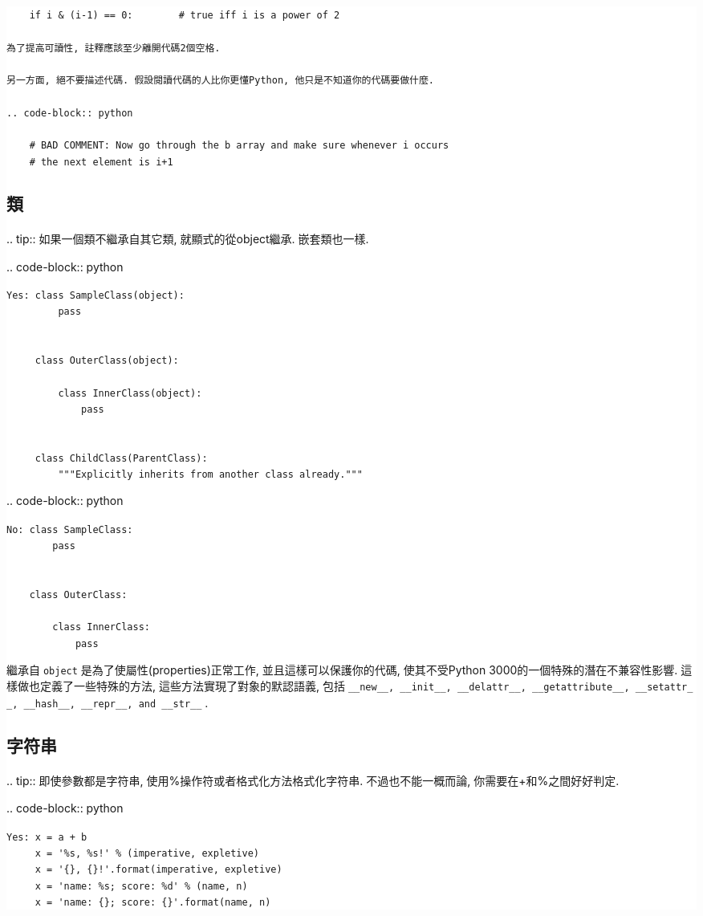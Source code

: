         if i & (i-1) == 0:        # true iff i is a power of 2

    為了提高可讀性, 註釋應該至少離開代碼2個空格.

    另一方面, 絕不要描述代碼. 假設閱讀代碼的人比你更懂Python, 他只是不知道你的代碼要做什麼.

    .. code-block:: python

        # BAD COMMENT: Now go through the b array and make sure whenever i occurs
        # the next element is i+1


類
--------------------

.. tip::
    如果一個類不繼承自其它類, 就顯式的從object繼承. 嵌套類也一樣.

.. code-block:: python

    Yes: class SampleClass(object):
             pass


         class OuterClass(object):

             class InnerClass(object):
                 pass


         class ChildClass(ParentClass):
             """Explicitly inherits from another class already."""

.. code-block:: python

    No: class SampleClass:
            pass


        class OuterClass:

            class InnerClass:
                pass

繼承自 ``object`` 是為了使屬性(properties)正常工作, 並且這樣可以保護你的代碼, 使其不受Python 3000的一個特殊的潛在不兼容性影響. 這樣做也定義了一些特殊的方法, 這些方法實現了對象的默認語義, 包括 ``__new__, __init__, __delattr__, __getattribute__, __setattr__, __hash__, __repr__, and __str__`` .

字符串
--------------------

.. tip::
    即使參數都是字符串, 使用%操作符或者格式化方法格式化字符串. 不過也不能一概而論, 你需要在+和%之間好好判定.

.. code-block:: python

    Yes: x = a + b
         x = '%s, %s!' % (imperative, expletive)
         x = '{}, {}!'.format(imperative, expletive)
         x = 'name: %s; score: %d' % (name, n)
         x = 'name: {}; score: {}'.format(name, n)
